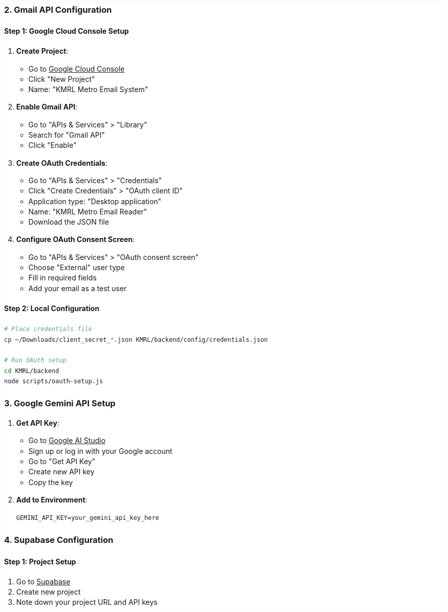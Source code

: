 ### 2. Gmail API Configuration

#### Step 1: Google Cloud Console Setup
1. **Create Project**:
   - Go to [Google Cloud Console](https://console.cloud.google.com/)
   - Click "New Project"
   - Name: "KMRL Metro Email System"

2. **Enable Gmail API**:
   - Go to "APIs & Services" > "Library"
   - Search for "Gmail API"
   - Click "Enable"

3. **Create OAuth Credentials**:
   - Go to "APIs & Services" > "Credentials"
   - Click "Create Credentials" > "OAuth client ID"
   - Application type: "Desktop application"
   - Name: "KMRL Metro Email Reader"
   - Download the JSON file

4. **Configure OAuth Consent Screen**:
   - Go to "APIs & Services" > "OAuth consent screen"
   - Choose "External" user type
   - Fill in required fields
   - Add your email as a test user

#### Step 2: Local Configuration
```bash
# Place credentials file
cp ~/Downloads/client_secret_*.json KMRL/backend/config/credentials.json

# Run OAuth setup
cd KMRL/backend
node scripts/oauth-setup.js
```

### 3. Google Gemini API Setup

1. **Get API Key**:
   - Go to [Google AI Studio](https://aistudio.google.com/)
   - Sign up or log in with your Google account
   - Go to "Get API Key"
   - Create new API key
   - Copy the key

2. **Add to Environment**:
   ```env
   GEMINI_API_KEY=your_gemini_api_key_here
   ```

### 4. Supabase Configuration

#### Step 1: Project Setup
1. Go to [Supabase](https://supabase.com/)
2. Create new project
3. Note down your project URL and API keys
